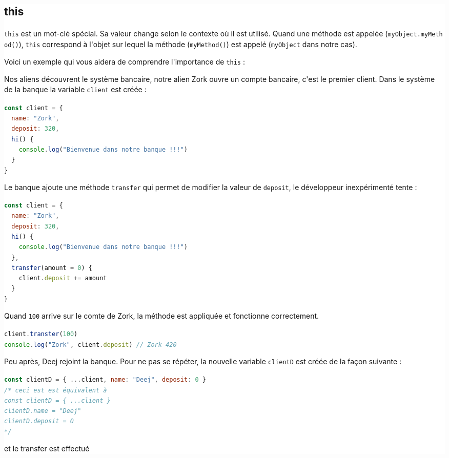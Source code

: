 ## this

`this` est un mot-clé spécial. Sa valeur change selon le contexte où il est utilisé.
Quand une méthode est appelée (`myObject.myMethod()`), `this` correspond à l'objet sur lequel la méthode (`myMethod()`) est appelé (`myObject` dans notre cas).

Voici un exemple qui vous aidera de comprendre l'importance de `this` :

Nos aliens découvrent le système bancaire, notre alien Zork ouvre un compte bancaire, c'est le premier client. Dans le système de la banque la variable `client` est créée :

```javascript
const client = {
  name: "Zork",
  deposit: 320,
  hi() {
    console.log("Bienvenue dans notre banque !!!")
  }
}
```

Le banque ajoute une méthode `transfer` qui permet de modifier la valeur de `deposit`, le développeur inexpérimenté tente :

```javascript
const client = {
  name: "Zork",
  deposit: 320,
  hi() {
    console.log("Bienvenue dans notre banque !!!")
  },
  transfer(amount = 0) {
    client.deposit += amount
  }
}
```

Quand `100` arrive sur le comte de Zork, la méthode est appliquée et fonctionne correctement.

```javascript
client.transter(100)
console.log("Zork", client.deposit) // Zork 420
```

Peu après, Deej rejoint la banque. Pour ne pas se répéter, la nouvelle variable `clientD` est créée de la façon suivante :

```javascript
const clientD = { ...client, name: "Deej", deposit: 0 }
/* ceci est est équivalent à 
const clientD = { ...client }
clientD.name = "Deej"
clientD.deposit = 0
*/
```

et le transfer est effectué
